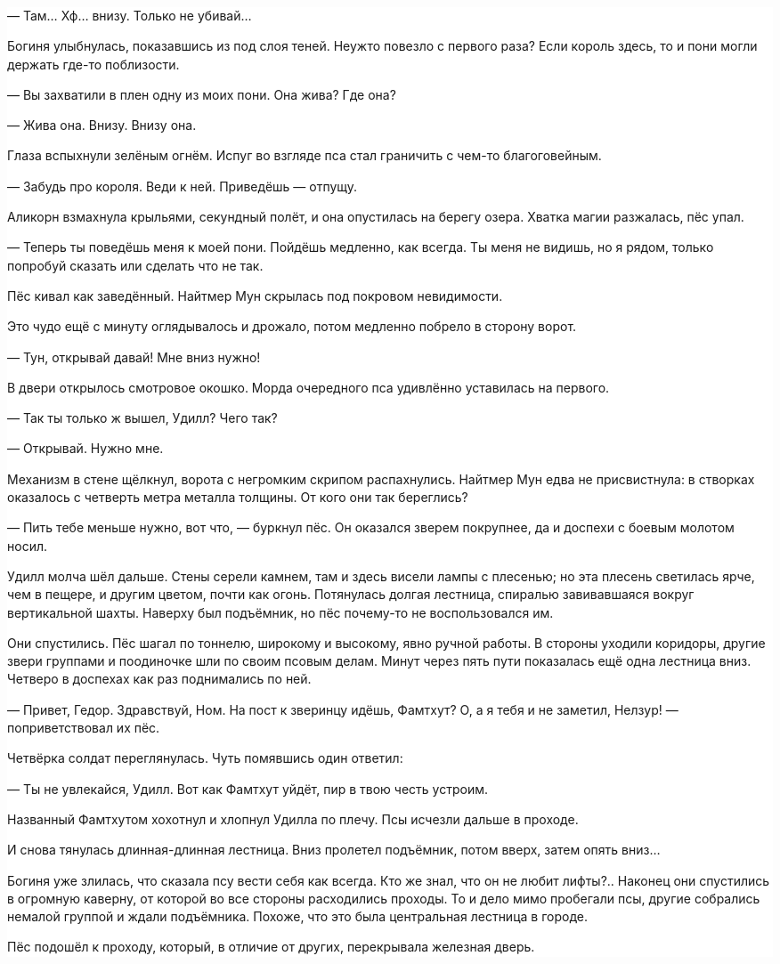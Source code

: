 — Там… Хф… внизу. Только не убивай…

Богиня улыбнулась, показавшись из под слоя теней. Неужто повезло с первого раза? Если король здесь, то и пони могли держать где-то поблизости.

— Вы захватили в плен одну из моих пони. Она жива? Где она?

— Жива она. Внизу. Внизу она.

Глаза вспыхнули зелёным огнём. Испуг во взгляде пса стал граничить с чем-то благоговейным.

— Забудь про короля. Веди к ней. Приведёшь — отпущу.

Аликорн взмахнула крыльями, секундный полёт, и она опустилась на берегу озера. Хватка магии разжалась, пёс упал.

— Теперь ты поведёшь меня к моей пони. Пойдёшь медленно, как всегда. Ты меня не видишь, но я рядом, только попробуй сказать или сделать что не так.

Пёс кивал как заведённый. Найтмер Мун скрылась под покровом невидимости.

Это чудо ещё с минуту оглядывалось и дрожало, потом медленно побрело в сторону ворот.

— Тун, открывай давай! Мне вниз нужно!

В двери открылось смотровое окошко. Морда очередного пса удивлённо уставилась на первого.

— Так ты только ж вышел, Удилл? Чего так?

— Открывай. Нужно мне.

Механизм в стене щёлкнул, ворота с негромким скрипом распахнулись. Найтмер Мун едва не присвистнула: в створках оказалось с четверть метра металла толщины. От кого они так береглись?

— Пить тебе меньше нужно, вот что, — буркнул пёс. Он оказался зверем покрупнее, да и доспехи с боевым молотом носил.

Удилл молча шёл дальше. Стены серели камнем, там и здесь висели лампы с плесенью; но эта плесень светилась ярче, чем в пещере, и другим цветом, почти как огонь. Потянулась долгая лестница, спиралью завивавшаяся вокруг вертикальной шахты. Наверху был подъёмник, но пёс почему-то не воспользовался им.

Они спустились. Пёс шагал по тоннелю, широкому и высокому, явно ручной работы. В стороны уходили коридоры, другие звери группами и поодиночке шли по своим псовым делам. Минут через пять пути показалась ещё одна лестница вниз. Четверо в доспехах как раз поднимались по ней.

— Привет, Гедор. Здравствуй, Ном. На пост к зверинцу идёшь, Фамтхут? О, а я тебя и не заметил, Нелзур! — поприветствовал их пёс.

Четвёрка солдат переглянулась. Чуть помявшись один ответил:

— Ты не увлекайся, Удилл. Вот как Фамтхут уйдёт, пир в твою честь устроим.

Названный Фамтхутом хохотнул и хлопнул Удилла по плечу. Псы исчезли дальше в проходе.

И снова тянулась длинная-длинная лестница. Вниз пролетел подъёмник, потом вверх, затем опять вниз…

Богиня уже злилась, что сказала псу вести себя как всегда. Кто же знал, что он не любит лифты?.. Наконец они спустились в огромную каверну, от которой во все стороны расходились проходы. То и дело мимо пробегали псы, другие собрались немалой группой и ждали подъёмника. Похоже, что это была центральная лестница в городе.

Пёс подошёл к проходу, который, в отличие от других, перекрывала железная дверь.
